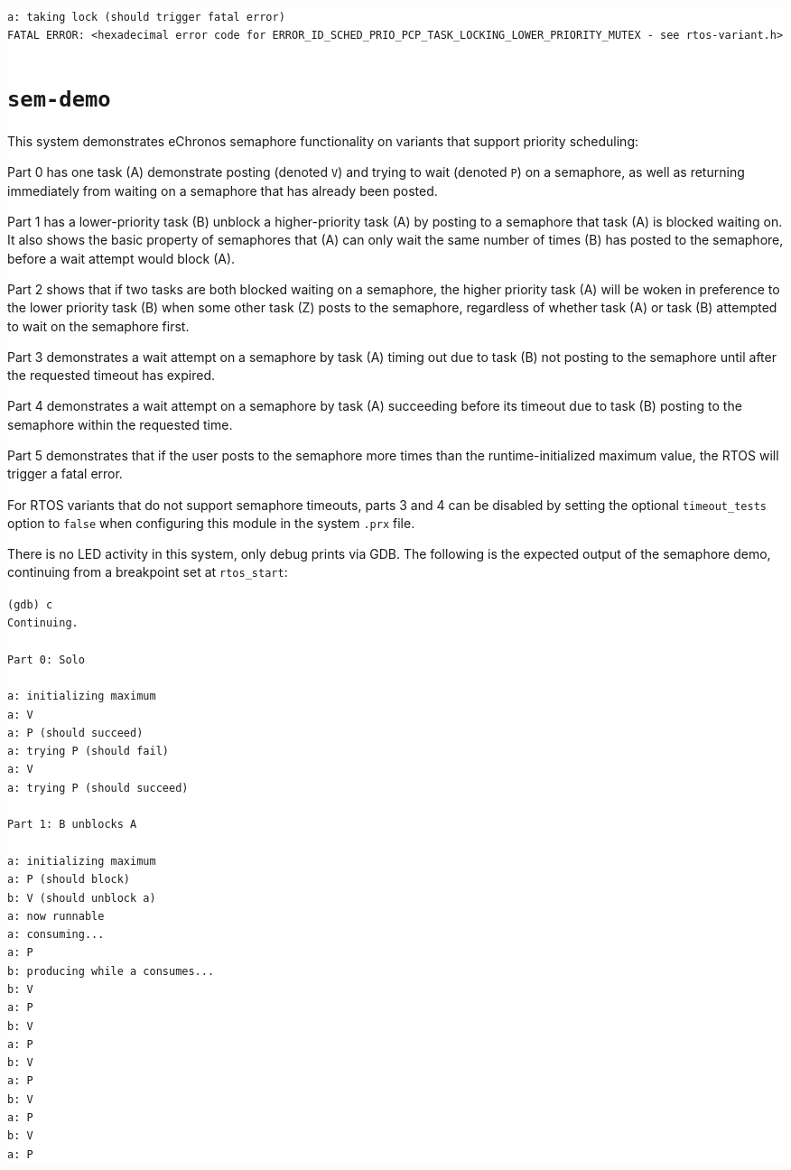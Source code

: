     a: taking lock (should trigger fatal error)
    FATAL ERROR: <hexadecimal error code for ERROR_ID_SCHED_PRIO_PCP_TASK_LOCKING_LOWER_PRIORITY_MUTEX - see rtos-variant.h>


`sem-demo`
=================

This system demonstrates eChronos semaphore functionality on variants that support priority scheduling:

  Part 0 has one task (A) demonstrate posting (denoted `V`) and trying to wait (denoted `P`) on a semaphore, as well as returning immediately from waiting on a semaphore that has already been posted.

  Part 1 has a lower-priority task (B) unblock a higher-priority task (A) by posting to a semaphore that task (A) is blocked waiting on.
  It also shows the basic property of semaphores that (A) can only wait the same number of times (B) has posted to the semaphore, before a wait attempt would block (A).

  Part 2 shows that if two tasks are both blocked waiting on a semaphore, the higher priority task (A) will be woken in preference to the lower priority task (B) when some other task (Z) posts to the semaphore, regardless of whether task (A) or task (B) attempted to wait on the semaphore first.

  Part 3 demonstrates a wait attempt on a semaphore by task (A) timing out due to task (B) not posting to the semaphore until after the requested timeout has expired.

  Part 4 demonstrates a wait attempt on a semaphore by task (A) succeeding before its timeout due to task (B) posting to the semaphore within the requested time.

  Part 5 demonstrates that if the user posts to the semaphore more times than the runtime-initialized maximum value, the RTOS will trigger a fatal error.

For RTOS variants that do not support semaphore timeouts, parts 3 and 4 can be disabled by setting the optional `timeout_tests` option to `false` when configuring this module in the system `.prx` file.

There is no LED activity in this system, only debug prints via GDB.
The following is the expected output of the semaphore demo, continuing from a breakpoint set at `rtos_start`:

    (gdb) c
    Continuing.

    Part 0: Solo

    a: initializing maximum
    a: V
    a: P (should succeed)
    a: trying P (should fail)
    a: V
    a: trying P (should succeed)

    Part 1: B unblocks A

    a: initializing maximum
    a: P (should block)
    b: V (should unblock a)
    a: now runnable
    a: consuming...
    a: P
    b: producing while a consumes...
    b: V
    a: P
    b: V
    a: P
    b: V
    a: P
    b: V
    a: P
    b: V
    a: P